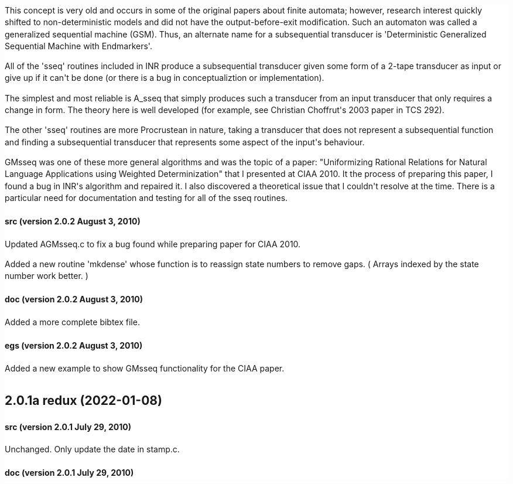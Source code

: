 This concept is very old and occurs in some of the original papers about
finite automata; however, research interest quickly shifted to
non-deterministic models and did not have the output-before-exit modification.
Such an automaton was called a generalized sequential machine (GSM).
Thus, an alternate name for a subsequential transducer is 'Deterministic
Generalized Sequential Machine with Endmarkers'.

All of the 'sseq' routines included in INR produce a subsequential transducer
given some form of a 2-tape transducer as input or give up if it can't be
done (or there is a bug in conceptualiztion or implementation).

The simplest and most reliable is A_sseq that simply produces such a
transducer from an input transducer that only requires a change in form.
The theory here is well developed (for example, see Christian Choffrut's
2003 paper in TCS 292).

The other 'sseq' routines are more Procrustean in nature, taking a transducer
that does not represent a subsequential function and finding a subsequential
transducer that represents some aspect of the input's behaviour.

GMsseq was one of these more general algorithms and was
the topic of a paper: "Uniformizing Rational Relations
for Natural Language Applications using Weighted Determinization"
that I presented at CIAA 2010.
It the process of preparing this paper, I found a bug in INR's algorithm and
repaired it.
I also discovered a theoretical issue that I couldn't resolve at the time.
There is a particular need for documentation and testing for all of the
sseq routines.

#### src (version 2.0.2 August 3, 2010)

Updated AGMsseq.c to fix a bug found while preparing paper for CIAA 2010.

Added a new routine 'mkdense' whose function is to reassign state
numbers to remove gaps.
( Arrays indexed by the state number work better. )

#### doc (version 2.0.2 August 3, 2010)

Added a more complete bibtex file.

#### egs (version 2.0.2 August 3, 2010)

Added a new example to show GMsseq functionality for the CIAA paper.

## 2.0.1a redux (2022-01-08)

#### src (version 2.0.1 July 29, 2010)

Unchanged.
Only update the date in stamp.c.

#### doc (version 2.0.1 July 29, 2010)
